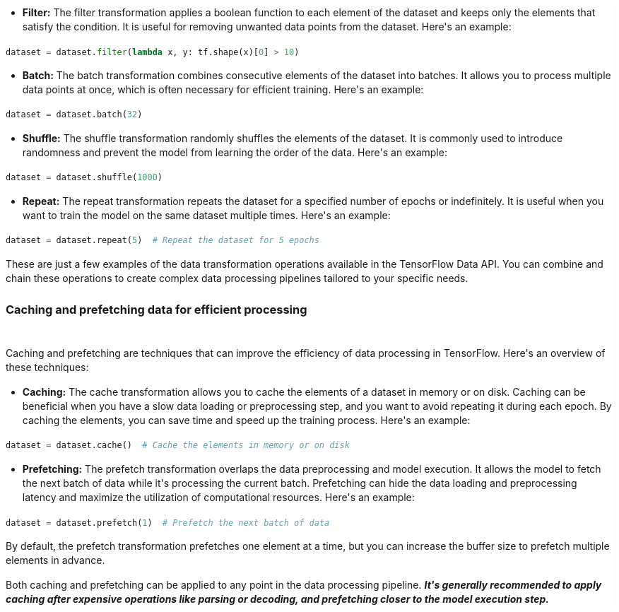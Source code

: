 - **Filter:** The filter transformation applies a boolean function to each element of the dataset and keeps only the elements that satisfy the condition. It is useful for removing unwanted data points from the dataset. Here's an example:
```python
dataset = dataset.filter(lambda x, y: tf.shape(x)[0] > 10)
```

- **Batch:** The batch transformation combines consecutive elements of the dataset into batches. It allows you to process multiple data points at once, which is often necessary for efficient training. Here's an example:
```python
dataset = dataset.batch(32)
```

- **Shuffle:** The shuffle transformation randomly shuffles the elements of the dataset. It is commonly used to introduce randomness and prevent the model from learning the order of the data. Here's an example:
```python
dataset = dataset.shuffle(1000)
```

- **Repeat:** The repeat transformation repeats the dataset for a specified number of epochs or indefinitely. It is useful when you want to train the model on the same dataset multiple times. Here's an example:
```python
dataset = dataset.repeat(5)  # Repeat the dataset for 5 epochs
```

These are just a few examples of the data transformation operations available in the TensorFlow Data API. You can combine and chain these operations to create complex data processing pipelines tailored to your specific needs.

### Caching and prefetching data for efficient processing
#
Caching and prefetching are techniques that can improve the efficiency of data processing in TensorFlow. Here's an overview of these techniques:

- **Caching:** The cache transformation allows you to cache the elements of a dataset in memory or on disk. Caching can be beneficial when you have a slow data loading or preprocessing step, and you want to avoid repeating it during each epoch. By caching the elements, you can save time and speed up the training process. Here's an example:
```python
dataset = dataset.cache()  # Cache the elements in memory or on disk
```

- **Prefetching:** The prefetch transformation overlaps the data preprocessing and model execution. It allows the model to fetch the next batch of data while it's processing the current batch. Prefetching can hide the data loading and preprocessing latency and maximize the utilization of computational resources. Here's an example:
```python
dataset = dataset.prefetch(1)  # Prefetch the next batch of data
```
By default, the prefetch transformation prefetches one element at a time, but you can increase the buffer size to prefetch multiple elements in advance.

Both caching and prefetching can be applied to any point in the data processing pipeline. ***It's generally recommended to apply caching after expensive operations like parsing or decoding, and prefetching closer to the model execution step.***
